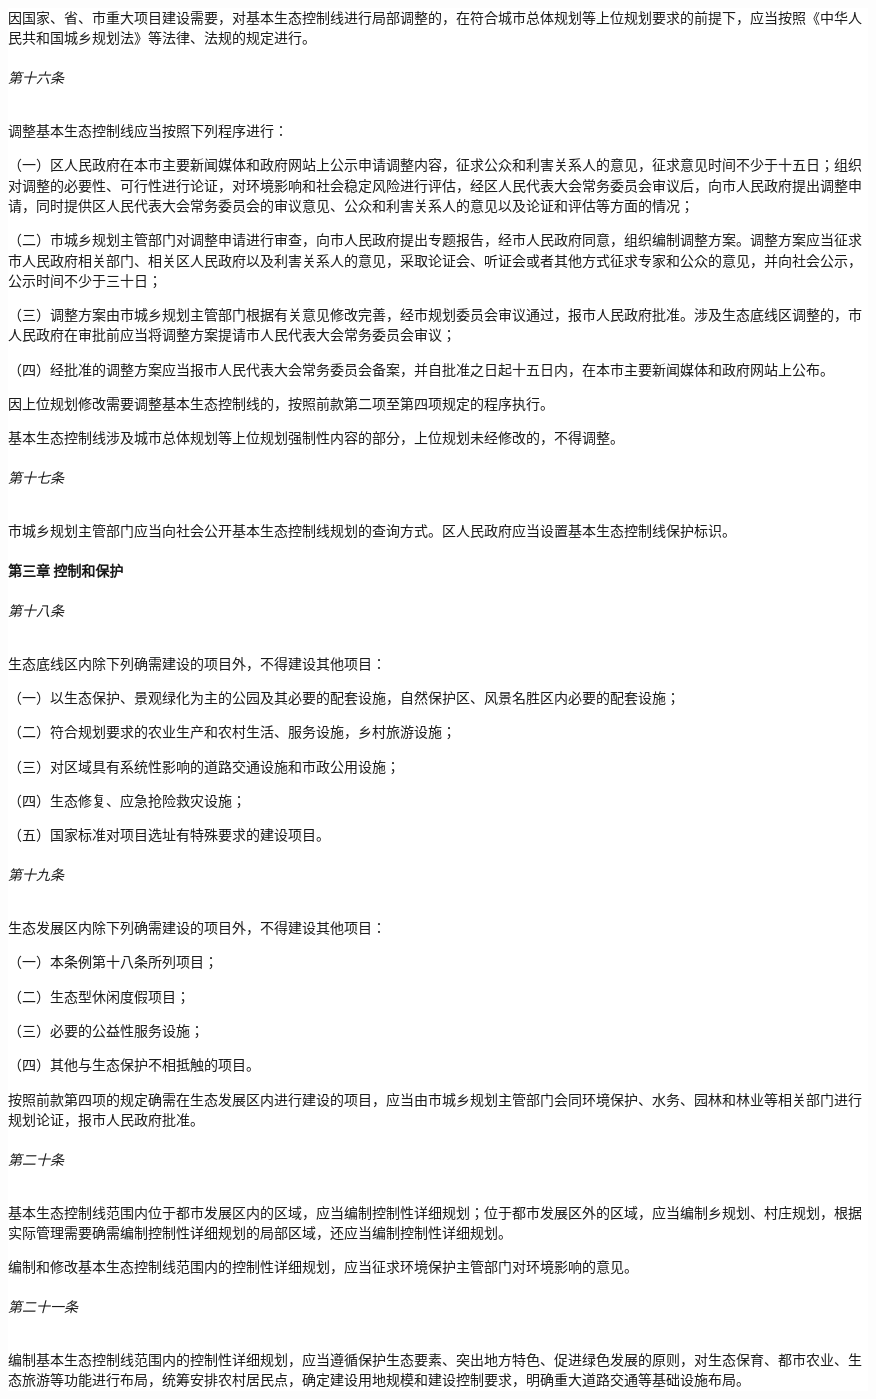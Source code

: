 因国家、省、市重大项目建设需要，对基本生态控制线进行局部调整的，在符合城市总体规划等上位规划要求的前提下，应当按照《中华人民共和国城乡规划法》等法律、法规的规定进行。

###### 第十六条

调整基本生态控制线应当按照下列程序进行：

（一）区人民政府在本市主要新闻媒体和政府网站上公示申请调整内容，征求公众和利害关系人的意见，征求意见时间不少于十五日；组织对调整的必要性、可行性进行论证，对环境影响和社会稳定风险进行评估，经区人民代表大会常务委员会审议后，向市人民政府提出调整申请，同时提供区人民代表大会常务委员会的审议意见、公众和利害关系人的意见以及论证和评估等方面的情况；

（二）市城乡规划主管部门对调整申请进行审查，向市人民政府提出专题报告，经市人民政府同意，组织编制调整方案。调整方案应当征求市人民政府相关部门、相关区人民政府以及利害关系人的意见，采取论证会、听证会或者其他方式征求专家和公众的意见，并向社会公示，公示时间不少于三十日；

（三）调整方案由市城乡规划主管部门根据有关意见修改完善，经市规划委员会审议通过，报市人民政府批准。涉及生态底线区调整的，市人民政府在审批前应当将调整方案提请市人民代表大会常务委员会审议；

（四）经批准的调整方案应当报市人民代表大会常务委员会备案，并自批准之日起十五日内，在本市主要新闻媒体和政府网站上公布。

因上位规划修改需要调整基本生态控制线的，按照前款第二项至第四项规定的程序执行。

基本生态控制线涉及城市总体规划等上位规划强制性内容的部分，上位规划未经修改的，不得调整。

###### 第十七条

市城乡规划主管部门应当向社会公开基本生态控制线规划的查询方式。区人民政府应当设置基本生态控制线保护标识。

#### 第三章 控制和保护

###### 第十八条

生态底线区内除下列确需建设的项目外，不得建设其他项目：

（一）以生态保护、景观绿化为主的公园及其必要的配套设施，自然保护区、风景名胜区内必要的配套设施；

（二）符合规划要求的农业生产和农村生活、服务设施，乡村旅游设施；

（三）对区域具有系统性影响的道路交通设施和市政公用设施；

（四）生态修复、应急抢险救灾设施；

（五）国家标准对项目选址有特殊要求的建设项目。

###### 第十九条

生态发展区内除下列确需建设的项目外，不得建设其他项目：

（一）本条例第十八条所列项目；

（二）生态型休闲度假项目；

（三）必要的公益性服务设施；

（四）其他与生态保护不相抵触的项目。

按照前款第四项的规定确需在生态发展区内进行建设的项目，应当由市城乡规划主管部门会同环境保护、水务、园林和林业等相关部门进行规划论证，报市人民政府批准。

###### 第二十条

基本生态控制线范围内位于都市发展区内的区域，应当编制控制性详细规划；位于都市发展区外的区域，应当编制乡规划、村庄规划，根据实际管理需要确需编制控制性详细规划的局部区域，还应当编制控制性详细规划。

编制和修改基本生态控制线范围内的控制性详细规划，应当征求环境保护主管部门对环境影响的意见。

###### 第二十一条

编制基本生态控制线范围内的控制性详细规划，应当遵循保护生态要素、突出地方特色、促进绿色发展的原则，对生态保育、都市农业、生态旅游等功能进行布局，统筹安排农村居民点，确定建设用地规模和建设控制要求，明确重大道路交通等基础设施布局。
